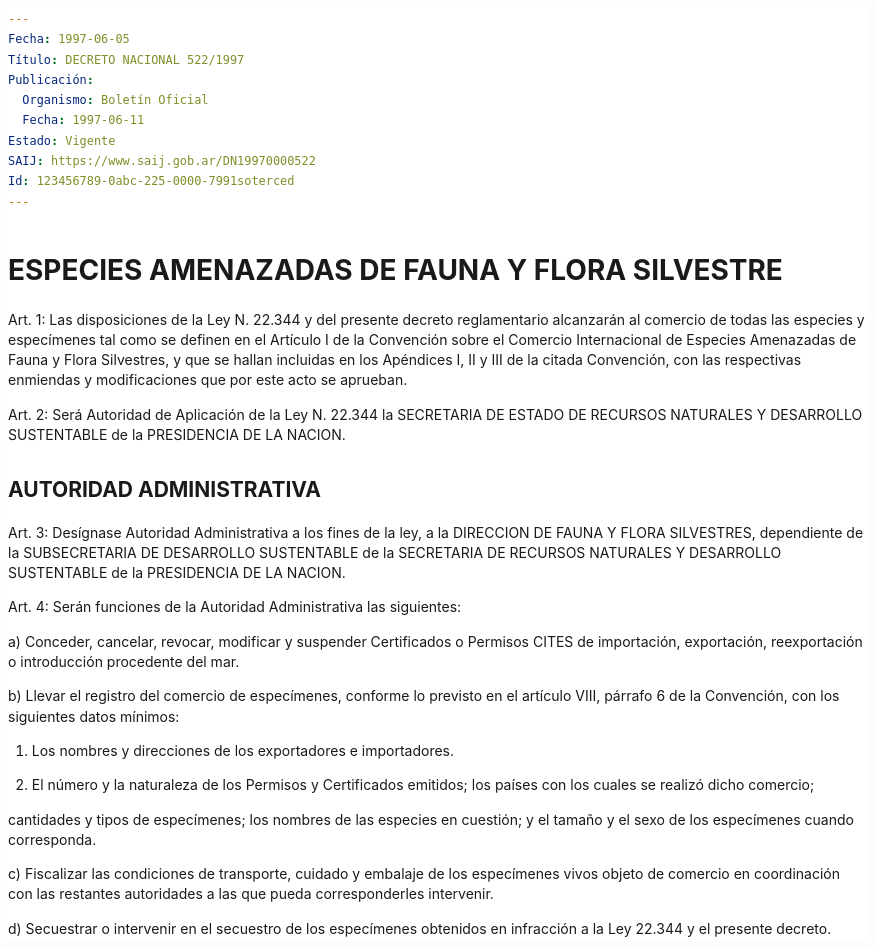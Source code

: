 ```yaml
---
Fecha: 1997-06-05
Título: DECRETO NACIONAL 522/1997
Publicación:
  Organismo: Boletín Oficial
  Fecha: 1997-06-11
Estado: Vigente
SAIJ: https://www.saij.gob.ar/DN19970000522
Id: 123456789-0abc-225-0000-7991soterced
---
```

# ESPECIES AMENAZADAS DE FAUNA Y FLORA SILVESTRE

<a id="1"></a>
Art. 1: Las disposiciones  de  la Ley N. 22.344 y del presente decreto reglamentario alcanzarán al comercio  de todas las especies y especímenes tal como se definen en el Artículo I de la Convención sobre el Comercio Internacional de Especies Amenazadas  de  Fauna y Flora Silvestres, y que se hallan incluidas en los Apéndices  I, II y  III  de  la  citada  Convención, con las respectivas enmiendas y modificaciones que por este acto se aprueban.

<a id="2"></a>
Art.  2: Será Autoridad de  Aplicación de la Ley N. 22.344 la SECRETARIA DE ESTADO DE RECURSOS NATURALES Y DESARROLLO SUSTENTABLE de la PRESIDENCIA DE LA NACION.

## AUTORIDAD ADMINISTRATIVA

<a id="3"></a>
Art. 3: Desígnase Autoridad Administrativa a los fines de la ley, a la DIRECCION  DE  FAUNA  Y  FLORA  SILVESTRES,  dependiente de la SUBSECRETARIA  DE  DESARROLLO  SUSTENTABLE  de  la  SECRETARIA   DE RECURSOS NATURALES Y DESARROLLO SUSTENTABLE de la PRESIDENCIA DE LA NACION.

<a id="4"></a>
Art.  4:  Serán  funciones  de  la  Autoridad  Administrativa las siguientes:

a) Conceder, cancelar, revocar, modificar y suspender  Certificados o  Permisos  CITES  de  importación,  exportación, reexportación  o introducción procedente del mar.

b)  Llevar  el  registro del comercio de especímenes,  conforme  lo previsto en el artículo  VIII,  párrafo 6 de la Convención, con los siguientes datos mínimos:

1)  Los nombres y direcciones de los  exportadores  e  importadores.

2) El  número  y  la  naturaleza  de  los  Permisos  y Certificados emitidos;  los  países  con  los  cuales se realizó dicho comercio;

cantidades y tipos de especímenes;  los  nombres de las especies en cuestión;  y  el  tamaño  y  el  sexo  de  los  especímenes  cuando corresponda.

c) Fiscalizar las condiciones de transporte, cuidado  y embalaje de los  especímenes vivos objeto de comercio en coordinación  con  las restantes  autoridades  a  las que pueda corresponderles intervenir.

d)  Secuestrar o intervenir en  el  secuestro  de  los  especímenes obtenidos  en  infracción  a  la  Ley  22.344 y el presente decreto.
